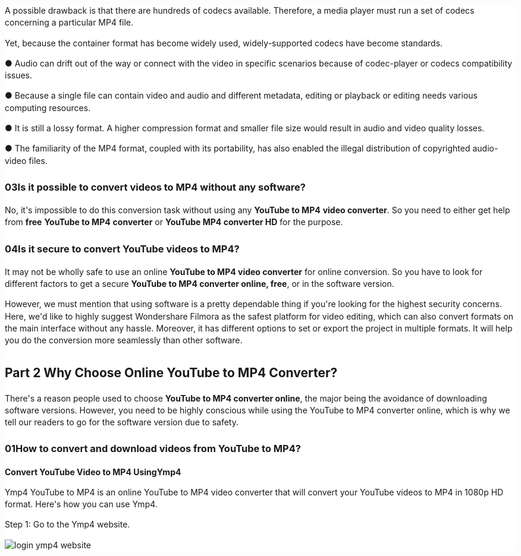 A possible drawback is that there are hundreds of codecs available. Therefore, a media player must run a set of codecs concerning a particular MP4 file.

Yet, because the container format has become widely used, widely-supported codecs have become standards.

**●** Audio can drift out of the way or connect with the video in specific scenarios because of codec-player or codecs compatibility issues.

**●** Because a single file can contain video and audio and different metadata, editing or playback or editing needs various computing resources.

**●** It is still a lossy format. A higher compression format and smaller file size would result in audio and video quality losses.

**●** The familiarity of the MP4 format, coupled with its portability, has also enabled the illegal distribution of copyrighted audio-video files.

### 03**Is it possible to convert videos to MP4 without any software?**

No, it's impossible to do this conversion task without using any **YouTube to MP4** **video converter**. So you need to either get help from **free** **YouTube to MP4** **converter** or **YouTube MP4 converter HD** for the purpose.

### 04**Is it secure to convert YouTube videos to MP4?**

It may not be wholly safe to use an online **YouTube to MP4 video converter** for online conversion. So you have to look for different factors to get a secure **YouTube to MP4 converter online, free**, or in the software version.

However, we must mention that using software is a pretty dependable thing if you're looking for the highest security concerns. Here, we'd like to highly suggest Wondershare Filmora as the safest platform for video editing, which can also convert formats on the main interface without any hassle. Moreover, it has different options to set or export the project in multiple formats. It will help you do the conversion more seamlessly than other software.

## Part 2 Why Choose Online YouTube to MP4 Converter?

There's a reason people used to choose **YouTube to MP4 converter online**, the major being the avoidance of downloading software versions. However, you need to be highly conscious while using the YouTube to MP4 converter online, which is why we tell our readers to go for the software version due to safety.

### 01**How to convert and download videos from YouTube to MP4?**

**Convert YouTube Video to MP4 UsingYmp4**

Ymp4 YouTube to MP4 is an online YouTube to MP4 video converter that will convert your YouTube videos to MP4 in 1080p HD format. Here's how you can use Ymp4.

Step 1: Go to the Ymp4 website.

![login ymp4 website](https://images.wondershare.com/filmora/article-images/2021/solution-for-choosing-fast-youtube-to-mp4-video-converter-03.jpg)
